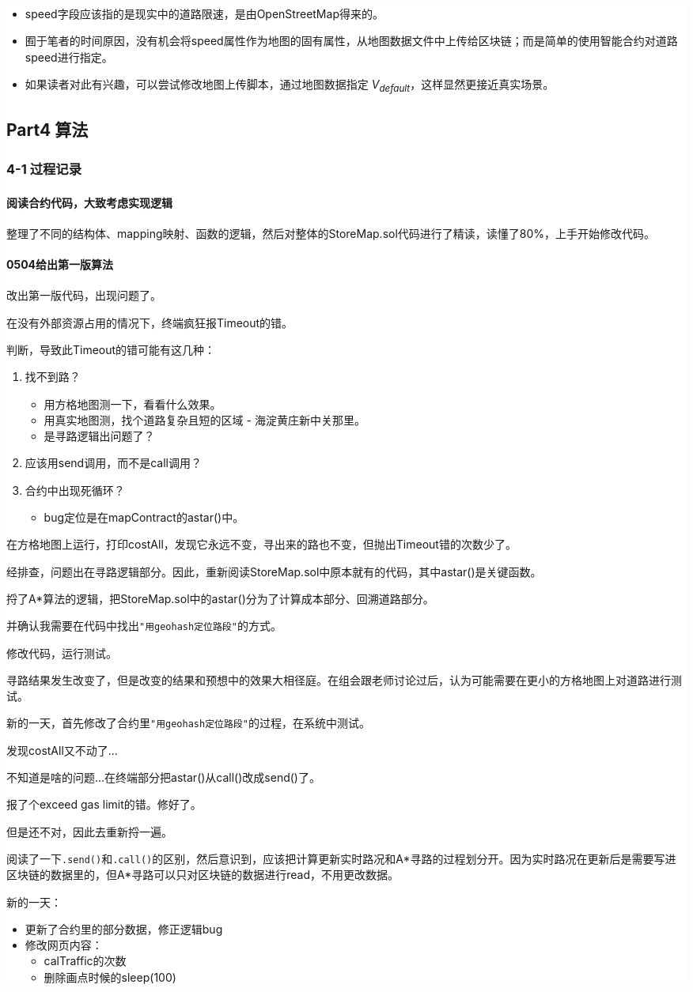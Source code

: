 * speed字段应该指的是现实中的道路限速，是由OpenStreetMap得来的。

* 囿于笔者的时间原因，没有机会将speed属性作为地图的固有属性，从地图数据文件中上传给区块链；而是简单的使用智能合约对道路speed进行指定。

* 如果读者对此有兴趣，可以尝试修改地图上传脚本，通过地图数据指定 $V_{default}$，这样显然更接近真实场景。

## Part4 算法

### 4-1 过程记录

#### 阅读合约代码，大致考虑实现逻辑

整理了不同的结构体、mapping映射、函数的逻辑，然后对整体的StoreMap.sol代码进行了精读，读懂了80%，上手开始修改代码。

#### 0504给出第一版算法

改出第一版代码，出现问题了。

在没有外部资源占用的情况下，终端疯狂报Timeout的错。

判断，导致此Timeout的错可能有这几种：

1. 找不到路？
  
    * 用方格地图测一下，看看什么效果。
    * 用真实地图测，找个道路复杂且短的区域 - 海淀黄庄新中关那里。
    * 是寻路逻辑出问题了？

2. 应该用send调用，而不是call调用？

3. 合约中出现死循环？
    * bug定位是在mapContract的astar()中。

在方格地图上运行，打印costAll，发现它永远不变，寻出来的路也不变，但抛出Timeout错的次数少了。

经排查，问题出在寻路逻辑部分。因此，重新阅读StoreMap.sol中原本就有的代码，其中astar()是关键函数。

捋了A*算法的逻辑，把StoreMap.sol中的astar()分为了计算成本部分、回溯道路部分。

并确认我需要在代码中找出`"用geohash定位路段"`的方式。

修改代码，运行测试。

寻路结果发生改变了，但是改变的结果和预想中的效果大相径庭。在组会跟老师讨论过后，认为可能需要在更小的方格地图上对道路进行测试。

新的一天，首先修改了合约里`"用geohash定位路段"`的过程，在系统中测试。

发现costAll又不动了...

不知道是啥的问题...在终端部分把astar()从call()改成send()了。

报了个exceed gas limit的错。修好了。

但是还不对，因此去重新捋一遍。

阅读了一下`.send()`和`.call()`的区别，然后意识到，应该把计算更新实时路况和A\*寻路的过程划分开。因为实时路况在更新后是需要写进区块链的数据里的，但A\*寻路可以只对区块链的数据进行read，不用更改数据。

新的一天：

* 更新了合约里的部分数据，修正逻辑bug
* 修改网页内容：
  * calTraffic的次数
  * 删除画点时候的sleep(100)
